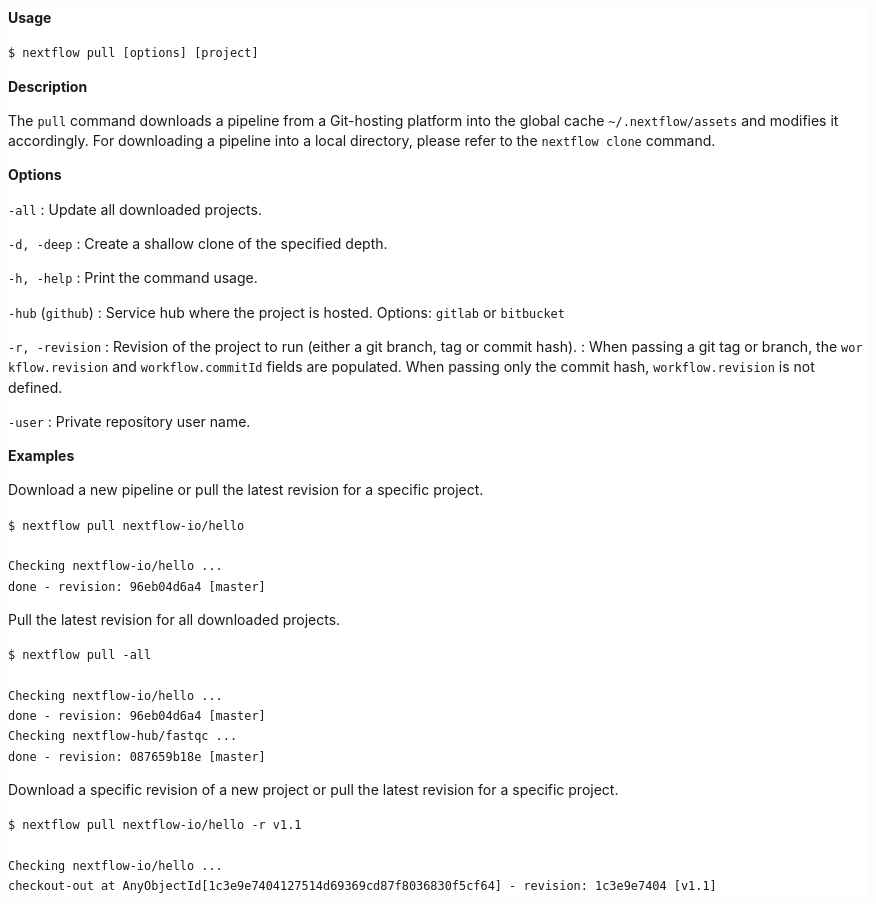 **Usage**

```console
$ nextflow pull [options] [project]
```

**Description**

The `pull` command downloads a pipeline from a Git-hosting platform into the global cache `~/.nextflow/assets` and modifies it accordingly. For downloading a pipeline into a local directory, please refer to the `nextflow clone` command.

**Options**

`-all`
: Update all downloaded projects.

`-d, -deep`
: Create a shallow clone of the specified depth.

`-h, -help`
: Print the command usage.

`-hub` (`github`)
: Service hub where the project is hosted. Options: `gitlab` or `bitbucket`

`-r, -revision`
: Revision of the project to run (either a git branch, tag or commit hash).
: When passing a git tag or branch, the `workflow.revision` and `workflow.commitId` fields are populated. When passing only the commit hash, `workflow.revision` is not defined.

`-user`
: Private repository user name.

**Examples**

Download a new pipeline or pull the latest revision for a specific project.

```console
$ nextflow pull nextflow-io/hello

Checking nextflow-io/hello ...
done - revision: 96eb04d6a4 [master]
```

Pull the latest revision for all downloaded projects.

```console
$ nextflow pull -all

Checking nextflow-io/hello ...
done - revision: 96eb04d6a4 [master]
Checking nextflow-hub/fastqc ...
done - revision: 087659b18e [master]
```

Download a specific revision of a new project or pull the latest revision for a specific project.

```console
$ nextflow pull nextflow-io/hello -r v1.1

Checking nextflow-io/hello ...
checkout-out at AnyObjectId[1c3e9e7404127514d69369cd87f8036830f5cf64] - revision: 1c3e9e7404 [v1.1]
```
